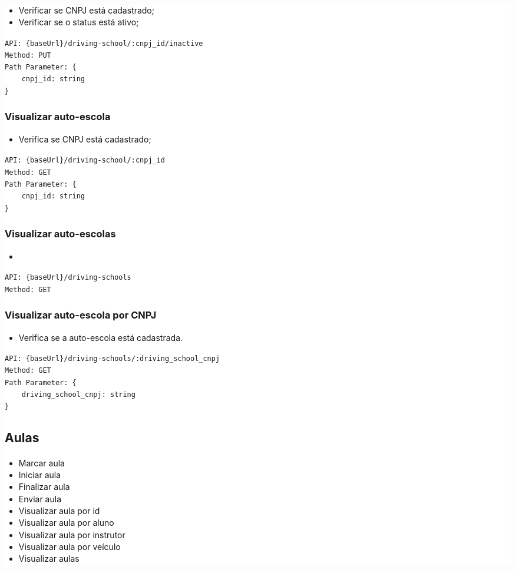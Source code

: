 - Verificar se CNPJ está cadastrado;
- Verificar se o status está ativo;

```
API: {baseUrl}/driving-school/:cnpj_id/inactive
Method: PUT
Path Parameter: {
    cnpj_id: string
}
```

### Visualizar auto-escola

- Verifica se CNPJ está cadastrado;

```
API: {baseUrl}/driving-school/:cnpj_id
Method: GET
Path Parameter: {
    cnpj_id: string
}
```

### Visualizar auto-escolas

- 

```
API: {baseUrl}/driving-schools
Method: GET
```

### Visualizar auto-escola por CNPJ

- Verifica se a auto-escola está cadastrada.

```
API: {baseUrl}/driving-schools/:driving_school_cnpj
Method: GET
Path Parameter: {
    driving_school_cnpj: string
}
```

## Aulas

- Marcar aula
- Iniciar aula
- Finalizar aula
- Enviar aula
- Visualizar aula por id
- Visualizar aula por aluno
- Visualizar aula por instrutor
- Visualizar aula por veículo
- Visualizar aulas
